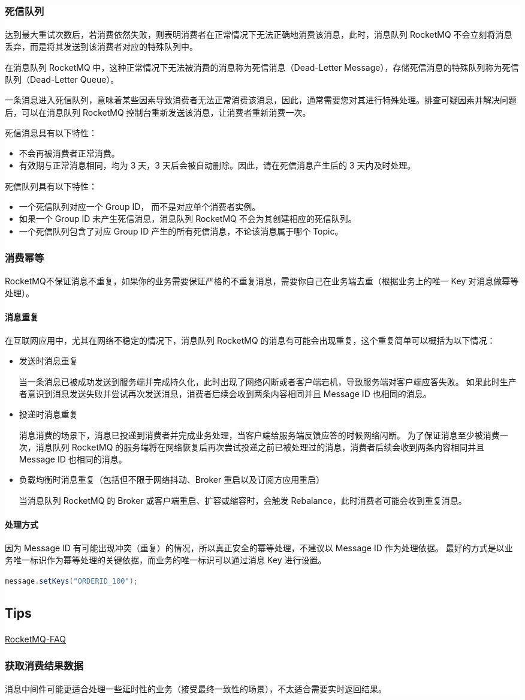 ### 死信队列

达到最大重试次数后，若消费依然失败，则表明消费者在正常情况下无法正确地消费该消息，此时，消息队列 RocketMQ 不会立刻将消息丢弃，而是将其发送到该消费者对应的特殊队列中。

在消息队列 RocketMQ 中，这种正常情况下无法被消费的消息称为死信消息（Dead-Letter Message），存储死信消息的特殊队列称为死信队列（Dead-Letter Queue）。

一条消息进入死信队列，意味着某些因素导致消费者无法正常消费该消息，因此，通常需要您对其进行特殊处理。排查可疑因素并解决问题后，可以在消息队列 RocketMQ 控制台重新发送该消息，让消费者重新消费一次。

死信消息具有以下特性：

- 不会再被消费者正常消费。
- 有效期与正常消息相同，均为 3 天，3 天后会被自动删除。因此，请在死信消息产生后的 3 天内及时处理。

死信队列具有以下特性：

- 一个死信队列对应一个 Group ID， 而不是对应单个消费者实例。
- 如果一个 Group ID 未产生死信消息，消息队列 RocketMQ 不会为其创建相应的死信队列。
- 一个死信队列包含了对应 Group ID 产生的所有死信消息，不论该消息属于哪个 Topic。

### 消费幂等

RocketMQ不保证消息不重复，如果你的业务需要保证严格的不重复消息，需要你自己在业务端去重（根据业务上的唯一 Key 对消息做幂等处理）。

#### 消息重复

在互联网应用中，尤其在网络不稳定的情况下，消息队列 RocketMQ 的消息有可能会出现重复，这个重复简单可以概括为以下情况：

- 发送时消息重复

  当一条消息已被成功发送到服务端并完成持久化，此时出现了网络闪断或者客户端宕机，导致服务端对客户端应答失败。 如果此时生产者意识到消息发送失败并尝试再次发送消息，消费者后续会收到两条内容相同并且 Message ID 也相同的消息。

- 投递时消息重复

  消息消费的场景下，消息已投递到消费者并完成业务处理，当客户端给服务端反馈应答的时候网络闪断。 为了保证消息至少被消费一次，消息队列 RocketMQ 的服务端将在网络恢复后再次尝试投递之前已被处理过的消息，消费者后续会收到两条内容相同并且 Message ID 也相同的消息。

- 负载均衡时消息重复（包括但不限于网络抖动、Broker 重启以及订阅方应用重启）

  当消息队列 RocketMQ 的 Broker 或客户端重启、扩容或缩容时，会触发 Rebalance，此时消费者可能会收到重复消息。

#### 处理方式

因为 Message ID 有可能出现冲突（重复）的情况，所以真正安全的幂等处理，不建议以 Message ID 作为处理依据。 最好的方式是以业务唯一标识作为幂等处理的关键依据，而业务的唯一标识可以通过消息 Key 进行设置。

```java
message.setKeys("ORDERID_100");
```

## Tips

[RocketMQ-FAQ](http://rocketmq.apache.org/docs/faq/)

### 获取消费结果数据

消息中间件可能更适合处理一些延时性的业务（接受最终一致性的场景），不太适合需要实时返回结果。
